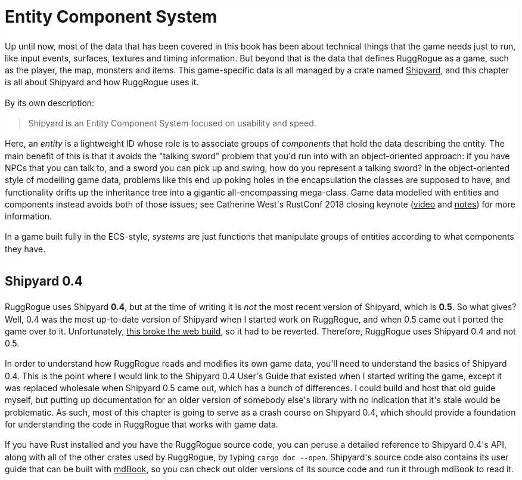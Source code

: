 # Entity Component System

Up until now, most of the data that has been covered in this book has been about technical things that the game needs just to run, like input events, surfaces, textures and timing information.
But beyond that is the data that defines RuggRogue as a game, such as the player, the map, monsters and items.
This game-specific data is all managed by a crate named [Shipyard](https://crates.io/crates/shipyard), and this chapter is all about Shipyard and how RuggRogue uses it.

By its own description:

> Shipyard is an Entity Component System focused on usability and speed.

Here, an *entity* is a lightweight ID whose role is to associate groups of *components* that hold the data describing the entity.
The main benefit of this is that it avoids the "talking sword" problem that you'd run into with an object-oriented approach: if you have NPCs that you can talk to, and a sword you can pick up and swing, how do you represent a talking sword?
In the object-oriented style of modelling game data, problems like this end up poking holes in the encapsulation the classes are supposed to have, and functionality drifts up the inheritance tree into a gigantic all-encompassing mega-class.
Game data modelled with entities and components instead avoids both of those issues; see Catherine West's RustConf 2018 closing keynote ([video](https://www.youtube.com/watch?v=aKLntZcp27M) and [notes](https://kyren.github.io/2018/09/14/rustconf-talk.html)) for more information.

In a game built fully in the ECS-style, *systems* are just functions that manipulate groups of entities according to what components they have.


## Shipyard 0.4

RuggRogue uses Shipyard **0.4**, but at the time of writing it is *not* the most recent version of Shipyard, which is **0.5**.
So what gives?
Well, 0.4 was the most up-to-date version of Shipyard when I started work on RuggRogue, and when 0.5 came out I ported the game over to it.
Unfortunately, [this broke the web build](https://github.com/tung/ruggrogue/commit/76454e69aa5734d98bda91869bdcec75f8152732), so it had to be reverted.
Therefore, RuggRogue uses Shipyard 0.4 and not 0.5.

In order to understand how RuggRogue reads and modifies its own game data, you'll need to understand the basics of Shipyard 0.4.
This is the point where I would link to the Shipyard 0.4 User's Guide that existed when I started writing the game, except it was replaced wholesale when Shipyard 0.5 came out, which has a bunch of differences.
I could build and host that old guide myself, but putting up documentation for an older version of somebody else's library with no indication that it's stale would be problematic.
As such, most of this chapter is going to serve as a crash course on Shipyard 0.4, which should provide a foundation for understanding the code in RuggRogue that works with game data.

If you have Rust installed and you have the RuggRogue source code, you can peruse a detailed reference to Shipyard 0.4's API, along with all of the other crates used by RuggRogue, by typing `cargo doc --open`.
Shipyard's source code also contains its user guide that can be built with [mdBook](https://crates.io/crates/mdbook), so you can check out older versions of its source code and run it through mdBook to read it.
